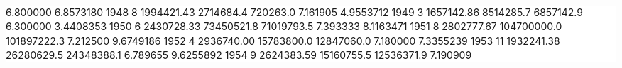 <td style="text-align: right;">6.800000</td>
<td style="text-align: right;">6.8573180</td>
</tr>
<tr class="even">
<td style="text-align: right;">1948</td>
<td style="text-align: right;">8</td>
<td style="text-align: right;">1994421.43</td>
<td style="text-align: right;">2714684.4</td>
<td style="text-align: right;">720263.0</td>
<td style="text-align: right;">7.161905</td>
<td style="text-align: right;">4.9553712</td>
</tr>
<tr class="odd">
<td style="text-align: right;">1949</td>
<td style="text-align: right;">3</td>
<td style="text-align: right;">1657142.86</td>
<td style="text-align: right;">8514285.7</td>
<td style="text-align: right;">6857142.9</td>
<td style="text-align: right;">6.300000</td>
<td style="text-align: right;">3.4408353</td>
</tr>
<tr class="even">
<td style="text-align: right;">1950</td>
<td style="text-align: right;">6</td>
<td style="text-align: right;">2430728.33</td>
<td style="text-align: right;">73450521.8</td>
<td style="text-align: right;">71019793.5</td>
<td style="text-align: right;">7.393333</td>
<td style="text-align: right;">8.1163471</td>
</tr>
<tr class="odd">
<td style="text-align: right;">1951</td>
<td style="text-align: right;">8</td>
<td style="text-align: right;">2802777.67</td>
<td style="text-align: right;">104700000.0</td>
<td style="text-align: right;">101897222.3</td>
<td style="text-align: right;">7.212500</td>
<td style="text-align: right;">9.6749186</td>
</tr>
<tr class="even">
<td style="text-align: right;">1952</td>
<td style="text-align: right;">4</td>
<td style="text-align: right;">2936740.00</td>
<td style="text-align: right;">15783800.0</td>
<td style="text-align: right;">12847060.0</td>
<td style="text-align: right;">7.180000</td>
<td style="text-align: right;">7.3355239</td>
</tr>
<tr class="odd">
<td style="text-align: right;">1953</td>
<td style="text-align: right;">11</td>
<td style="text-align: right;">1932241.38</td>
<td style="text-align: right;">26280629.5</td>
<td style="text-align: right;">24348388.1</td>
<td style="text-align: right;">6.789655</td>
<td style="text-align: right;">9.6255892</td>
</tr>
<tr class="even">
<td style="text-align: right;">1954</td>
<td style="text-align: right;">9</td>
<td style="text-align: right;">2624383.59</td>
<td style="text-align: right;">15160755.5</td>
<td style="text-align: right;">12536371.9</td>
<td style="text-align: right;">7.190909</td>